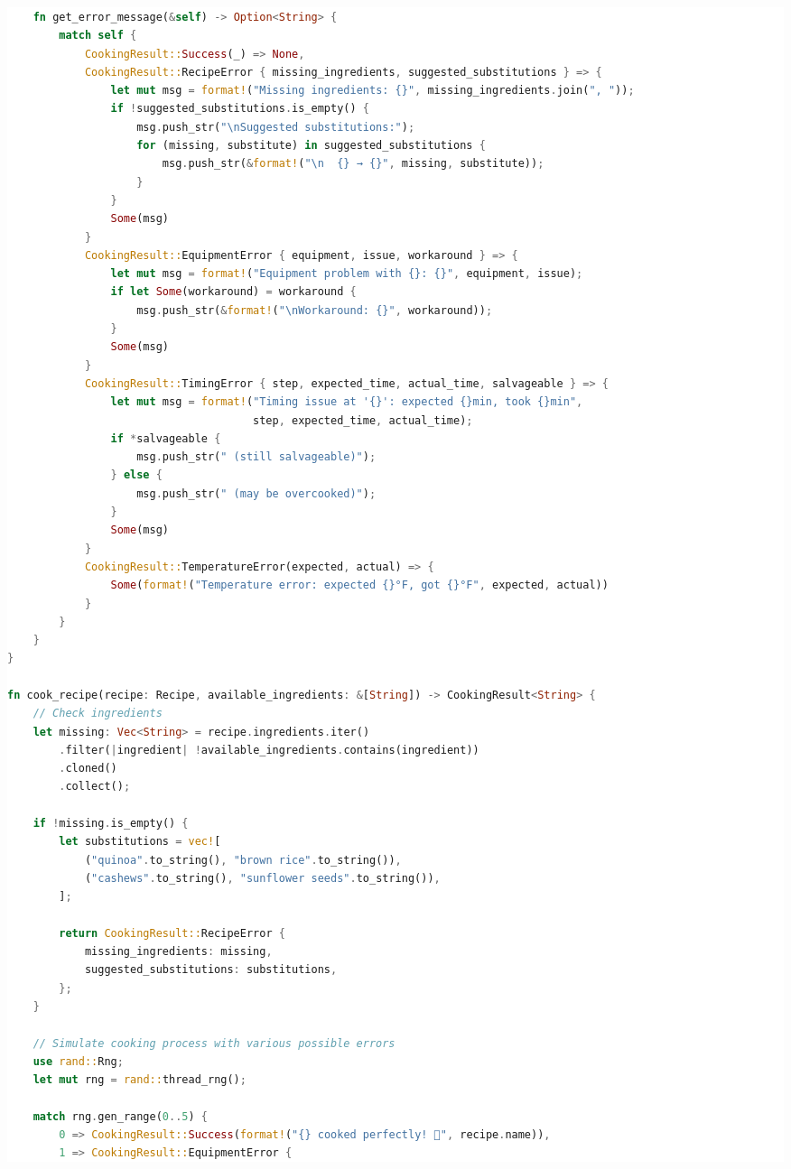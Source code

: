 ```rust
    fn get_error_message(&self) -> Option<String> {
        match self {
            CookingResult::Success(_) => None,
            CookingResult::RecipeError { missing_ingredients, suggested_substitutions } => {
                let mut msg = format!("Missing ingredients: {}", missing_ingredients.join(", "));
                if !suggested_substitutions.is_empty() {
                    msg.push_str("\nSuggested substitutions:");
                    for (missing, substitute) in suggested_substitutions {
                        msg.push_str(&format!("\n  {} → {}", missing, substitute));
                    }
                }
                Some(msg)
            }
            CookingResult::EquipmentError { equipment, issue, workaround } => {
                let mut msg = format!("Equipment problem with {}: {}", equipment, issue);
                if let Some(workaround) = workaround {
                    msg.push_str(&format!("\nWorkaround: {}", workaround));
                }
                Some(msg)
            }
            CookingResult::TimingError { step, expected_time, actual_time, salvageable } => {
                let mut msg = format!("Timing issue at '{}': expected {}min, took {}min",
                                      step, expected_time, actual_time);
                if *salvageable {
                    msg.push_str(" (still salvageable)");
                } else {
                    msg.push_str(" (may be overcooked)");
                }
                Some(msg)
            }
            CookingResult::TemperatureError(expected, actual) => {
                Some(format!("Temperature error: expected {}°F, got {}°F", expected, actual))
            }
        }
    }
}

fn cook_recipe(recipe: Recipe, available_ingredients: &[String]) -> CookingResult<String> {
    // Check ingredients
    let missing: Vec<String> = recipe.ingredients.iter()
        .filter(|ingredient| !available_ingredients.contains(ingredient))
        .cloned()
        .collect();

    if !missing.is_empty() {
        let substitutions = vec![
            ("quinoa".to_string(), "brown rice".to_string()),
            ("cashews".to_string(), "sunflower seeds".to_string()),
        ];

        return CookingResult::RecipeError {
            missing_ingredients: missing,
            suggested_substitutions: substitutions,
        };
    }

    // Simulate cooking process with various possible errors
    use rand::Rng;
    let mut rng = rand::thread_rng();

    match rng.gen_range(0..5) {
        0 => CookingResult::Success(format!("{} cooked perfectly! 🎉", recipe.name)),
        1 => CookingResult::EquipmentError {
```